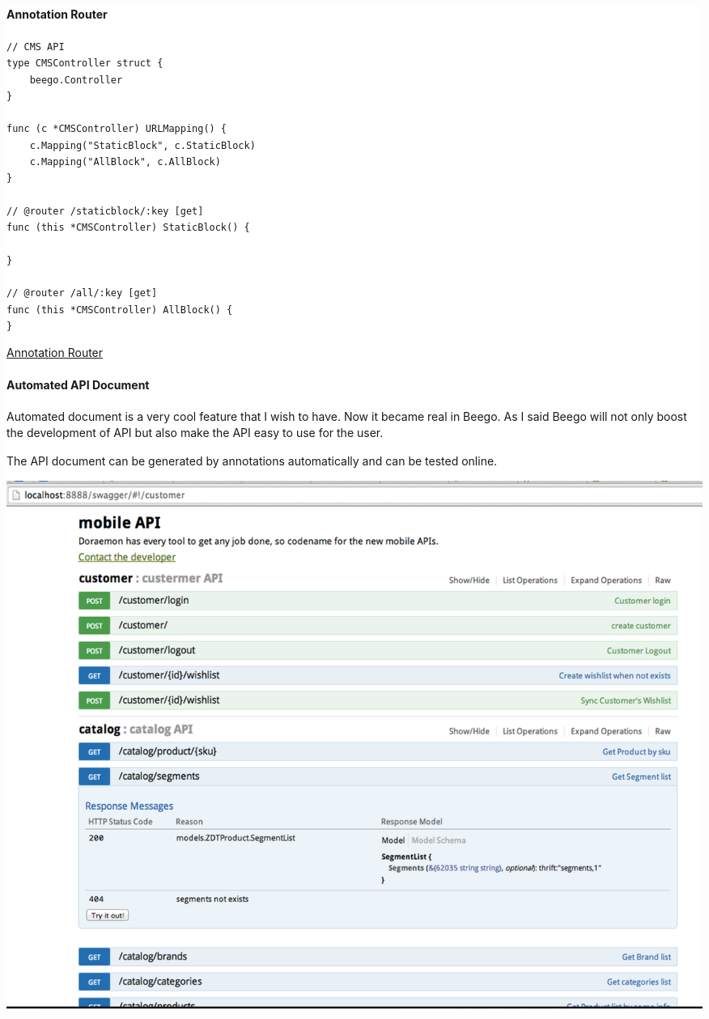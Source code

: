 #### Annotation Router
```
// CMS API
type CMSController struct {
    beego.Controller
}

func (c *CMSController) URLMapping() {
    c.Mapping("StaticBlock", c.StaticBlock)
    c.Mapping("AllBlock", c.AllBlock)
}

// @router /staticblock/:key [get]
func (this *CMSController) StaticBlock() {

}

// @router /all/:key [get]
func (this *CMSController) AllBlock() {
}
```
[Annotation Router](http://beego.me/docs/mvc/controller/router.md#annotations)

#### Automated API Document
Automated document is a very cool feature that I wish to have. Now it became real in Beego. As I said Beego will not only boost the development of API but also make the API easy to use for the user.

The API document can be generated by annotations automatically and can be tested online.

![](../images/docs.png)
